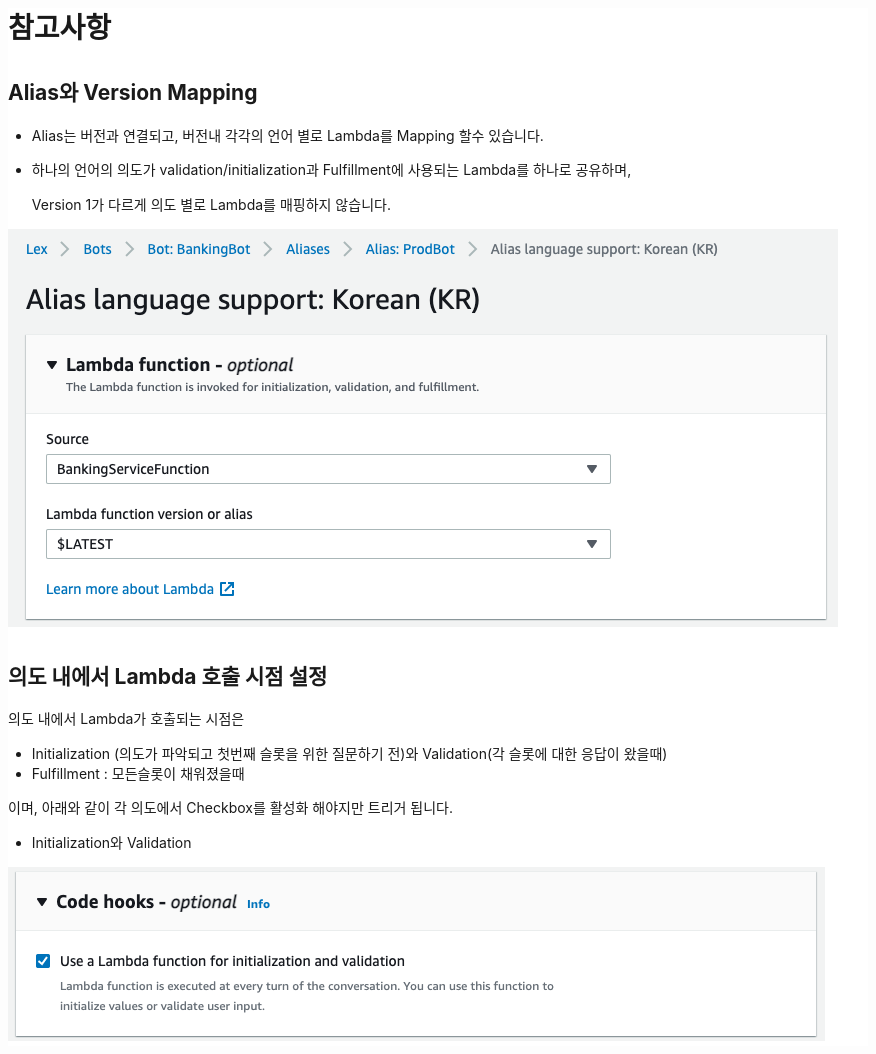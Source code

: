 # 참고사항

## Alias와 Version Mapping

- Alias는 버전과 연결되고, 버전내 각각의 언어 별로 Lambda를 Mapping 할수 있습니다.

- 하나의 언어의 의도가 validation/initialization과 Fulfillment에 사용되는 Lambda를 하나로 공유하며,

  Version 1가 다르게 의도 별로 Lambda를 매핑하지 않습니다.

![image-20211117222643639](images/alias-lambda-mapping.png)

## 의도 내에서 Lambda 호출 시점 설정

의도 내에서 Lambda가 호출되는 시점은

- Initialization (의도가 파악되고 첫번째 슬롯을 위한 질문하기 전)와 Validation(각 슬롯에 대한 응답이 왔을때)
- Fulfillment : 모든슬롯이 채워졌을때

이며, 아래와 같이 각 의도에서 Checkbox를 활성화 해야지만 트리거 됩니다.

- Initialization와 Validation

![image-20211117222435617](images/code-hook.png)
